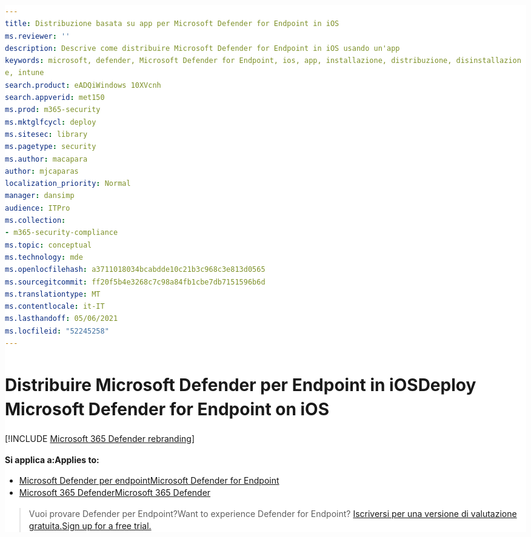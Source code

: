 ```yaml
---
title: Distribuzione basata su app per Microsoft Defender for Endpoint in iOS
ms.reviewer: ''
description: Descrive come distribuire Microsoft Defender for Endpoint in iOS usando un'app
keywords: microsoft, defender, Microsoft Defender for Endpoint, ios, app, installazione, distribuzione, disinstallazione, intune
search.product: eADQiWindows 10XVcnh
search.appverid: met150
ms.prod: m365-security
ms.mktglfcycl: deploy
ms.sitesec: library
ms.pagetype: security
ms.author: macapara
author: mjcaparas
localization_priority: Normal
manager: dansimp
audience: ITPro
ms.collection:
- m365-security-compliance
ms.topic: conceptual
ms.technology: mde
ms.openlocfilehash: a3711018034bcabdde10c21b3c968c3e813d0565
ms.sourcegitcommit: ff20f5b4e3268c7c98a84fb1cbe7db7151596b6d
ms.translationtype: MT
ms.contentlocale: it-IT
ms.lasthandoff: 05/06/2021
ms.locfileid: "52245258"
---
```

# <a name="deploy-microsoft-defender-for-endpoint-on-ios"></a><span data-ttu-id="7ec31-104">Distribuire Microsoft Defender per Endpoint in iOS</span><span class="sxs-lookup"><span data-stu-id="7ec31-104">Deploy Microsoft Defender for Endpoint on iOS</span></span>

[!INCLUDE [Microsoft 365 Defender rebranding](../../includes/microsoft-defender.md)]

<span data-ttu-id="7ec31-105">**Si applica a:**</span><span class="sxs-lookup"><span data-stu-id="7ec31-105">**Applies to:**</span></span>
- [<span data-ttu-id="7ec31-106">Microsoft Defender per endpoint</span><span class="sxs-lookup"><span data-stu-id="7ec31-106">Microsoft Defender for Endpoint</span></span>](https://go.microsoft.com/fwlink/p/?linkid=2154037)
- [<span data-ttu-id="7ec31-107">Microsoft 365 Defender</span><span class="sxs-lookup"><span data-stu-id="7ec31-107">Microsoft 365 Defender</span></span>](https://go.microsoft.com/fwlink/?linkid=2118804)

> <span data-ttu-id="7ec31-108">Vuoi provare Defender per Endpoint?</span><span class="sxs-lookup"><span data-stu-id="7ec31-108">Want to experience Defender for Endpoint?</span></span> [<span data-ttu-id="7ec31-109">Iscriversi per una versione di valutazione gratuita.</span><span class="sxs-lookup"><span data-stu-id="7ec31-109">Sign up for a free trial.</span></span>](https://www.microsoft.com/microsoft-365/windows/microsoft-defender-atp?ocid=docs-wdatp-investigateip-abovefoldlink)
